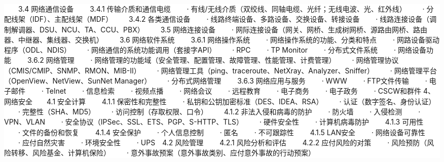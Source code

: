 　　3.4 网络通信设备
　　3.4.1 传输介质和通信电缆
　　· 有线/无线介质（双绞线、同轴电缆、光纤；无线电波、光、红外线）
　　· 分配线架（IDF）、主配线架（MDF）
　　3.4.2 各类通信设备
　　· 线路终端设备、多路设备、交换设备、转接设备
　　· 线路连接设备（调制解调器、DSU、NCU、TA、CCU、PBX）
　　3.5 网络连接设备
　　· 网际连接设备（网关、网桥、生成树网桥、源路由网桥、路由器、中继器、集线器、交换机）
　　3.6 网络软件系统
　　3.6.1 网络操作系统
　　· 网络操作系统的功能、分类和特点
　　· 网路设备驱动程序（ODL、NDIS）
　　· 网络通信的系统功能调用（套接字API）
　　· RPC
　　· TP Monitor
　　· 分布式文件系统
　　· 网络设备功能
　　3.6.2 网络管理
　　· 网络管理的功能域（安全管理、配置管理、故障管理、性能管理、计费管理）
　　· 网络管理协议（CMIS/CMIP、SNMP、RMON、MIB-II）
　　· 网络管理工具（ping、traceroute、NetXray、Analyzer、Sniffer）
　　· 网络管理平台（OpenView、NetView、SunNet Manager）
　　· 分布式网络管理
　　3.6.3 网络应用与服务
　　· WWW
　　· FTP文件传输
　　· 电子邮件
　　· Telnet
　　· 信息检索
　　· 视频点播
　　· 网络会议
　　· 远程教育
　　· 电子商务
　　· 电子政务
　　· CSCW和群件
4、网络安全　　4.1 安全计算
　　4.1.1 保密性和完整性
　　· 私钥和公钥加密标准（DES、IDEA、RSA）
　　· 认证（数字签名、身份认证）
　　· 完整性（SHA、MD5）
　　· 访问控制（存取权限、口令）
　　4.1.2 非法入侵和病毒的防护
　　· 防火墙
　　· 入侵检测
　　· VPN、VLAN
　　· 安全协议（IPSec、SSL、ETS、PGP、S-HTTP、TLS）
　　· 硬件安全性
　　· 计算机病毒防护
　　4.1.3 可用性
　　· 文件的备份和恢复
　　4.1.4 安全保护
　　· 个人信息控制
　　· 匿名
　　· 不可跟踪性
　　4.1.5 LAN安全
　　· 网络设备可靠性
　　· 应付自然灾害
　　· 环境安全性
　　· UPS　4.2 风险管理
　　4.2.1 风险分析和评估
　　4.2.2 应付风险的对策
　　· 风险预防（风险转移、风险基金、计算机保险）
　　· 意外事故预案（意外事故类别、应付意外事故的行动预案）